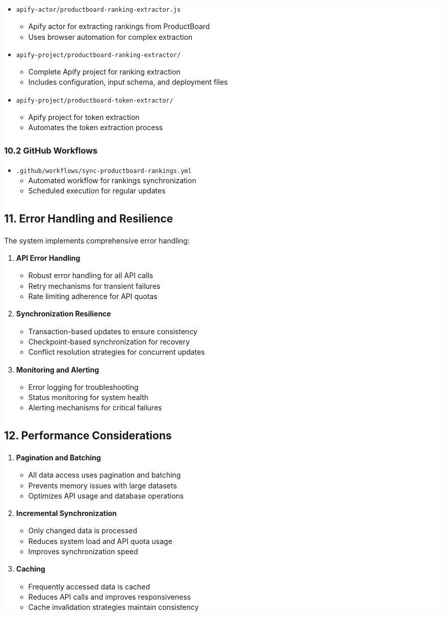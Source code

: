 - `apify-actor/productboard-ranking-extractor.js`
  - Apify actor for extracting rankings from ProductBoard
  - Uses browser automation for complex extraction

- `apify-project/productboard-ranking-extractor/`
  - Complete Apify project for ranking extraction
  - Includes configuration, input schema, and deployment files

- `apify-project/productboard-token-extractor/`
  - Apify project for token extraction
  - Automates the token extraction process

### 10.2 GitHub Workflows

- `.github/workflows/sync-productboard-rankings.yml`
  - Automated workflow for rankings synchronization
  - Scheduled execution for regular updates

## 11. Error Handling and Resilience

The system implements comprehensive error handling:

1. **API Error Handling**
   - Robust error handling for all API calls
   - Retry mechanisms for transient failures
   - Rate limiting adherence for API quotas

2. **Synchronization Resilience**
   - Transaction-based updates to ensure consistency
   - Checkpoint-based synchronization for recovery
   - Conflict resolution strategies for concurrent updates

3. **Monitoring and Alerting**
   - Error logging for troubleshooting
   - Status monitoring for system health
   - Alerting mechanisms for critical failures

## 12. Performance Considerations

1. **Pagination and Batching**
   - All data access uses pagination and batching
   - Prevents memory issues with large datasets
   - Optimizes API usage and database operations

2. **Incremental Synchronization**
   - Only changed data is processed
   - Reduces system load and API quota usage
   - Improves synchronization speed

3. **Caching**
   - Frequently accessed data is cached
   - Reduces API calls and improves responsiveness
   - Cache invalidation strategies maintain consistency
